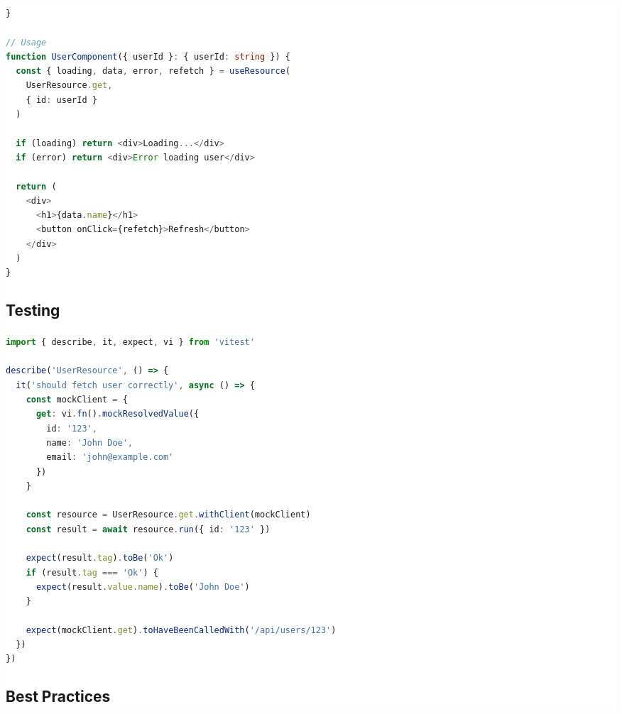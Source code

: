 ```typescript
}

// Usage
function UserComponent({ userId }: { userId: string }) {
  const { loading, data, error, refetch } = useResource(
    UserResource.get,
    { id: userId }
  )
  
  if (loading) return <div>Loading...</div>
  if (error) return <div>Error loading user</div>
  
  return (
    <div>
      <h1>{data.name}</h1>
      <button onClick={refetch}>Refresh</button>
    </div>
  )
}
```

## Testing

```typescript
import { describe, it, expect, vi } from 'vitest'

describe('UserResource', () => {
  it('should fetch user correctly', async () => {
    const mockClient = {
      get: vi.fn().mockResolvedValue({
        id: '123',
        name: 'John Doe',
        email: 'john@example.com'
      })
    }
    
    const resource = UserResource.get.withClient(mockClient)
    const result = await resource.run({ id: '123' })
    
    expect(result.tag).toBe('Ok')
    if (result.tag === 'Ok') {
      expect(result.value.name).toBe('John Doe')
    }
    
    expect(mockClient.get).toHaveBeenCalledWith('/api/users/123')
  })
})
```

## Best Practices
